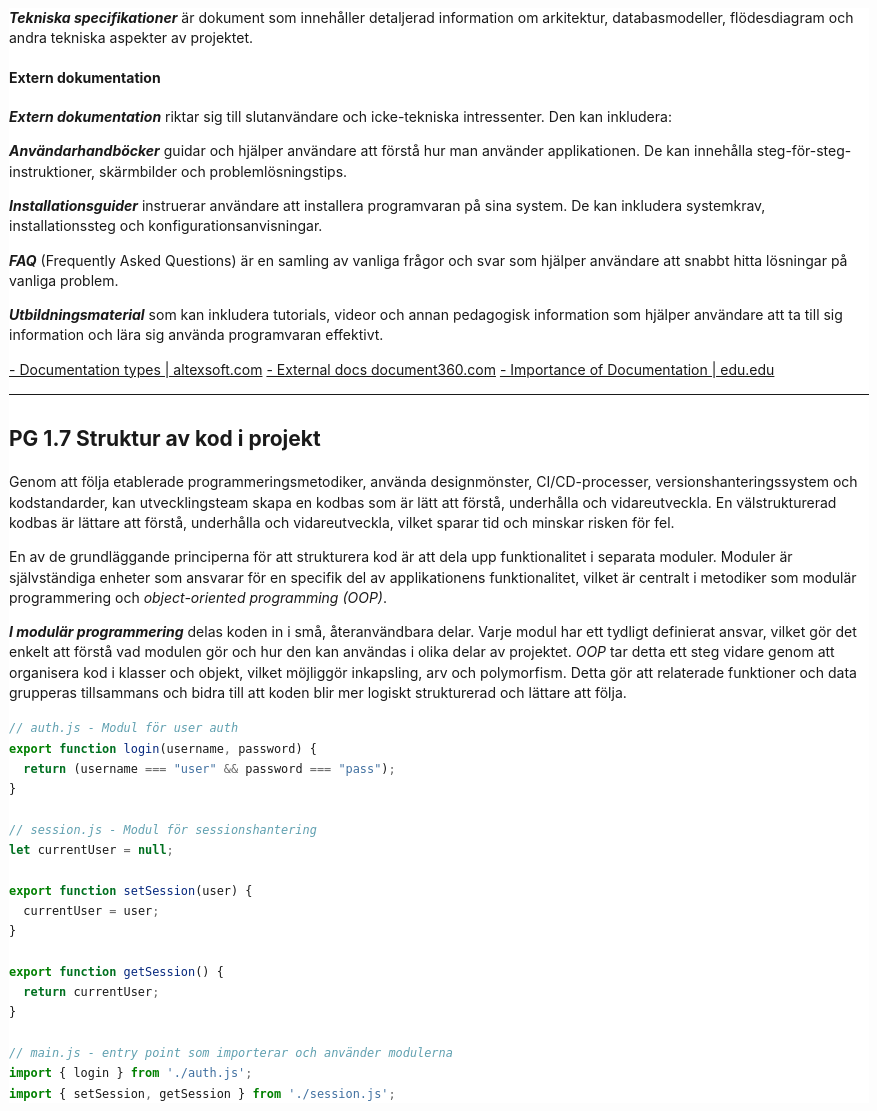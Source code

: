 ***Tekniska specifikationer*** är dokument som innehåller detaljerad information om arkitektur, databasmodeller, flödesdiagram och andra tekniska aspekter av projektet.

#### Extern dokumentation
***Extern dokumentation*** riktar sig till slutanvändare och icke-tekniska intressenter. Den kan inkludera:

***Användarhandböcker*** guidar och hjälper användare att förstå hur man använder applikationen. De kan innehålla steg-för-steg-instruktioner, skärmbilder och problemlösningstips.

***Installationsguider*** instruerar användare att installera programvaran på sina system. De kan inkludera systemkrav, installationssteg och konfigurationsanvisningar.

***FAQ*** (Frequently Asked Questions) är en samling av vanliga frågor och svar som hjälper användare att snabbt hitta lösningar på vanliga problem.

***Utbildningsmaterial*** som kan inkludera tutorials, videor och annan pedagogisk information som hjälper användare att ta till sig information och lära sig använda programvaran effektivt.

[- Documentation types | altexsoft.com](https://www.altexsoft.com/blog/technical-documentation-in-software-development-types-best-practices-and-tools/)
[- External docs  document360.com](https://document360.com/blog/external-documentation/)
[- Importance of Documentation | edu.edu](http://www.cs.ecu.edu/karl/3300/spr16/Notes/Documentation/documentation.html)

---
## PG 1.7 Struktur av kod i projekt

Genom att följa etablerade programmeringsmetodiker, använda designmönster, CI/CD-processer, versionshanteringssystem och kodstandarder, kan utvecklingsteam skapa en kodbas som är lätt att förstå, underhålla och vidareutveckla. 
En välstrukturerad kodbas är lättare att förstå, underhålla och vidareutveckla, vilket sparar tid och minskar risken för fel.


En av de grundläggande principerna för att strukturera kod är att dela upp funktionalitet i separata moduler. Moduler är självständiga enheter som ansvarar för en specifik del av applikationens funktionalitet, vilket är centralt i metodiker som modulär programmering och *object-oriented programming (OOP)*.

***I modulär programmering*** delas koden in i små, återanvändbara delar. Varje modul har ett tydligt definierat ansvar, vilket gör det enkelt att förstå vad modulen gör och hur den kan användas i olika delar av projektet. *OOP* tar detta ett steg vidare genom att organisera kod i klasser och objekt, vilket möjliggör inkapsling, arv och polymorfism.
Detta gör att relaterade funktioner och data grupperas tillsammans och bidra till att koden blir mer logiskt strukturerad och lättare att följa. 

```js
// auth.js - Modul för user auth
export function login(username, password) {
  return (username === "user" && password === "pass");
}

// session.js - Modul för sessionshantering
let currentUser = null;

export function setSession(user) {
  currentUser = user;
}

export function getSession() {
  return currentUser;
}

// main.js - entry point som importerar och använder modulerna
import { login } from './auth.js';
import { setSession, getSession } from './session.js';
```